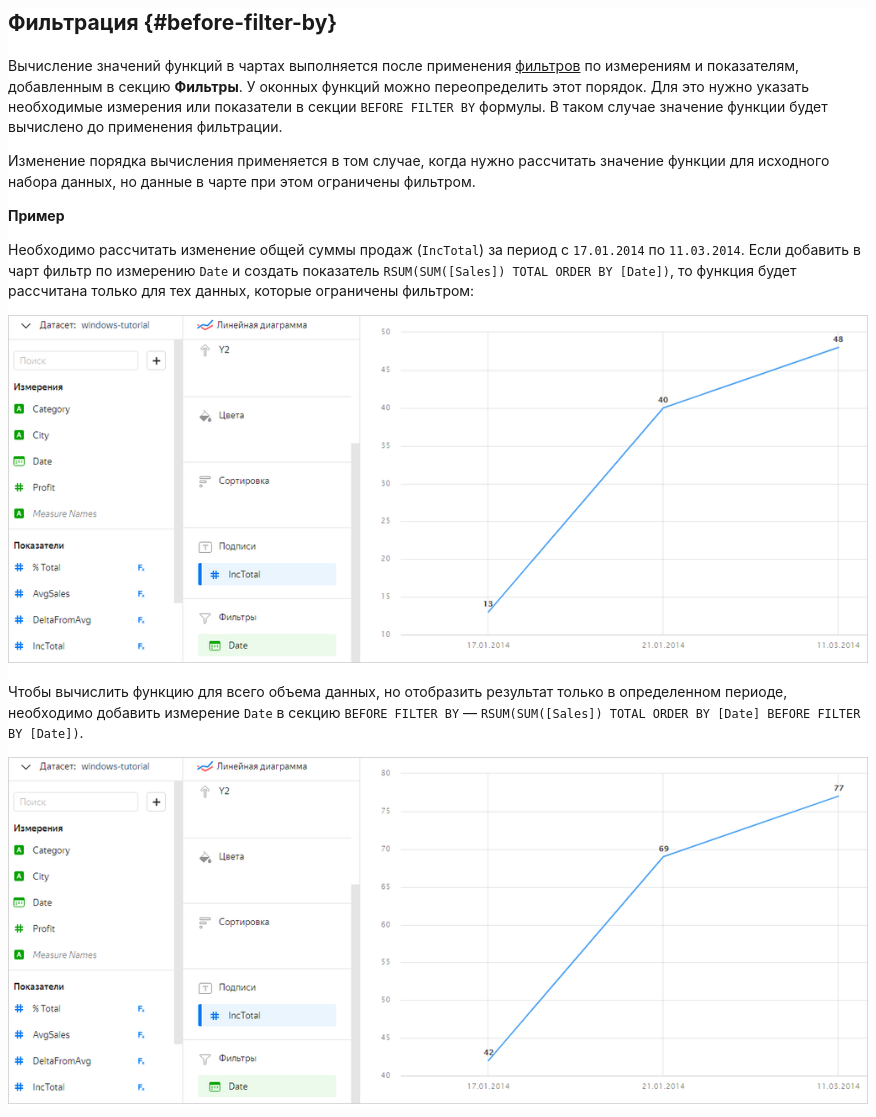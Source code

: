 ## Фильтрация {#before-filter-by}

Вычисление значений функций в чартах выполняется после применения [фильтров](chart/settings.md#filter) по измерениям и показателям, добавленным в секцию **Фильтры**. У оконных функций можно переопределить этот порядок. Для это нужно указать необходимые измерения или показатели в секции `BEFORE FILTER BY` формулы. В таком случае значение функции будет вычислено до применения фильтрации.

Изменение порядка вычисления применяется в том случае, когда нужно рассчитать значение функции для исходного набора данных, но данные в чарте при этом ограничены фильтром.

**Пример**

Необходимо рассчитать изменение общей суммы продаж (`IncTotal`) за период с `17.01.2014` по `11.03.2014`. Если добавить в чарт фильтр по измерению `Date` и создать показатель `RSUM(SUM([Sales]) TOTAL ORDER BY [Date])`, то функция будет рассчитана только для тех данных, которые ограничены фильтром:

![image](../../_assets/datalens/concepts/tutorial/window-func-6.png)

Чтобы вычислить функцию для всего объема данных, но отобразить результат только в определенном периоде, необходимо добавить измерение `Date` в секцию `BEFORE FILTER BY` — `RSUM(SUM([Sales]) TOTAL ORDER BY [Date] BEFORE FILTER BY [Date])`.

![image](../../_assets/datalens/concepts/tutorial/window-func-7.png)
